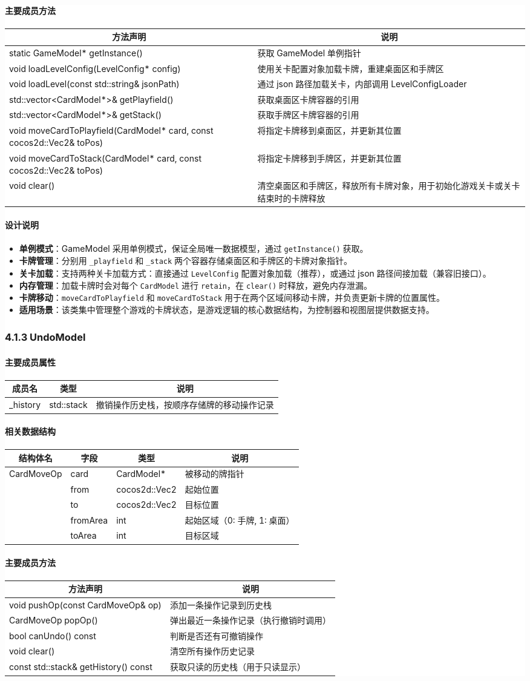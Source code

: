 #### 主要成员方法

| 方法声明                                                                                   | 说明                                      |
|--------------------------------------------------------------------------------------------|-----------------------------------------|
| static GameModel* getInstance()                                                            | 获取 GameModel 单例指针                       |
| void loadLevelConfig(LevelConfig* config)                                                  | 使用关卡配置对象加载卡牌，重建桌面区和手牌区                  |
| void loadLevel(const std::string& jsonPath)                                                | 通过 json 路径加载关卡，内部调用 LevelConfigLoader   |
| std::vector<CardModel*>& getPlayfield()                                                    | 获取桌面区卡牌容器的引用                            |
| std::vector<CardModel*>& getStack()                                                        | 获取手牌区卡牌容器的引用                            |
| void moveCardToPlayfield(CardModel* card, const cocos2d::Vec2& toPos)                      | 将指定卡牌移到桌面区，并更新其位置                       |
| void moveCardToStack(CardModel* card, const cocos2d::Vec2& toPos)                          | 将指定卡牌移到手牌区，并更新其位置                       |
| void clear()                                                                               | 清空桌面区和手牌区，释放所有卡牌对象，用于初始化游戏关卡或关卡结束时的卡牌释放 |

#### 设计说明

- **单例模式**：GameModel 采用单例模式，保证全局唯一数据模型，通过 `getInstance()` 获取。
- **卡牌管理**：分别用 `_playfield` 和 `_stack` 两个容器存储桌面区和手牌区的卡牌对象指针。
- **关卡加载**：支持两种关卡加载方式：直接通过 `LevelConfig` 配置对象加载（推荐），或通过 json 路径间接加载（兼容旧接口）。
- **内存管理**：加载卡牌时会对每个 `CardModel` 进行 `retain`，在 `clear()` 时释放，避免内存泄漏。
- **卡牌移动**：`moveCardToPlayfield` 和 `moveCardToStack` 用于在两个区域间移动卡牌，并负责更新卡牌的位置属性。
- **适用场景**：该类集中管理整个游戏的卡牌状态，是游戏逻辑的核心数据结构，为控制器和视图层提供数据支持。

### 4.1.3 UndoModel
#### 主要成员属性

| 成员名      | 类型                        | 说明                                  |
|-------------|-----------------------------|---------------------------------------|
| _history    | std::stack<CardMoveOp>      | 撤销操作历史栈，按顺序存储牌的移动操作记录 |

#### 相关数据结构

| 结构体名      | 字段         | 类型                | 说明                   |
|---------------|--------------|---------------------|------------------------|
| CardMoveOp    | card         | CardModel*          | 被移动的牌指针         |
|               | from         | cocos2d::Vec2       | 起始位置               |
|               | to           | cocos2d::Vec2       | 目标位置               |
|               | fromArea     | int                 | 起始区域（0: 手牌, 1: 桌面）|
|               | toArea       | int                 | 目标区域               |

#### 主要成员方法

| 方法声明                                                        | 说明                                   |
|-----------------------------------------------------------------|----------------------------------------|
| void pushOp(const CardMoveOp& op)                               | 添加一条操作记录到历史栈               |
| CardMoveOp popOp()                                              | 弹出最近一条操作记录（执行撤销时调用） |
| bool canUndo() const                                            | 判断是否还有可撤销操作                 |
| void clear()                                                    | 清空所有操作历史记录                   |
| const std::stack<CardMoveOp>& getHistory() const                | 获取只读的历史栈（用于只读显示）       |
